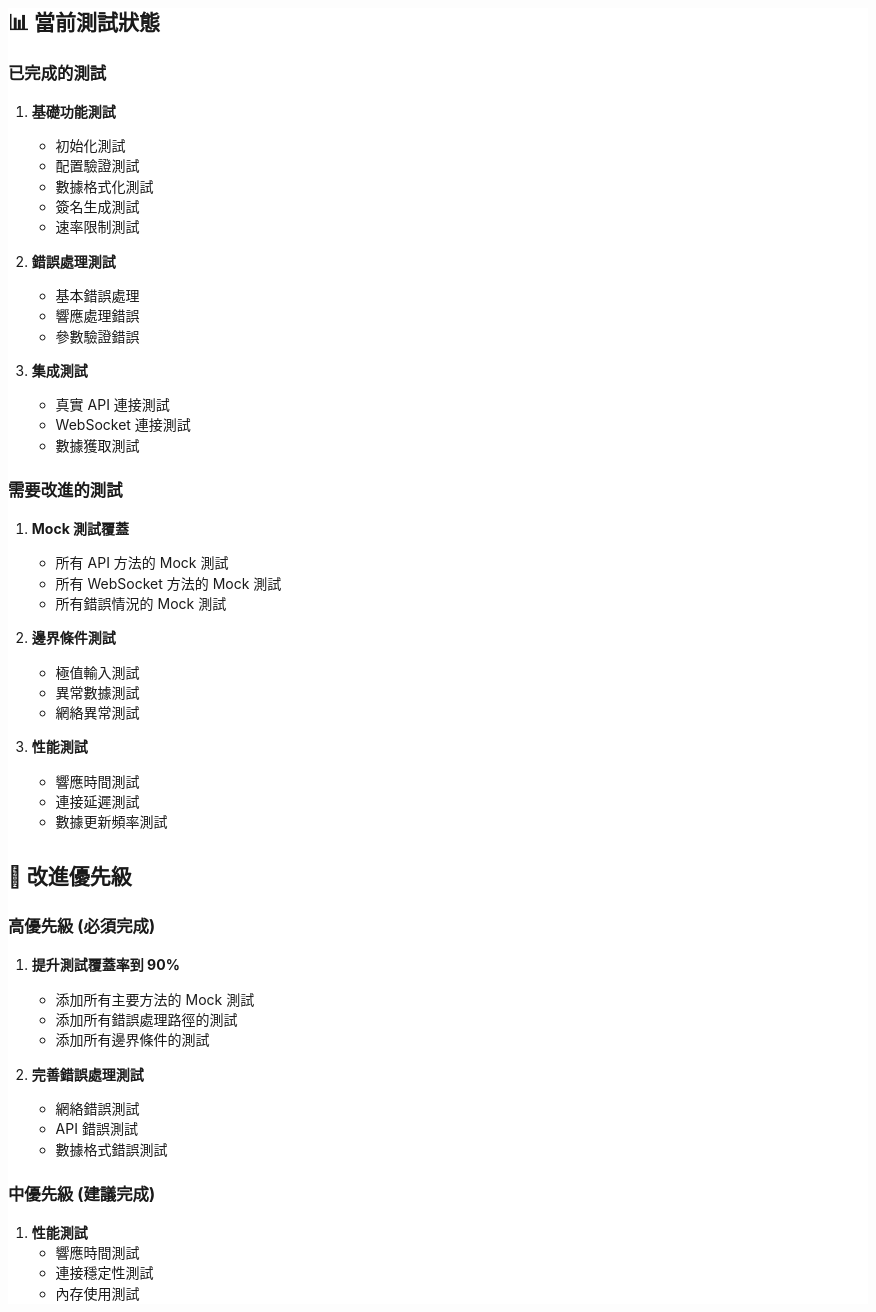 ## 📊 當前測試狀態

### 已完成的測試
1. **基礎功能測試**
   - 初始化測試
   - 配置驗證測試
   - 數據格式化測試
   - 簽名生成測試
   - 速率限制測試

2. **錯誤處理測試**
   - 基本錯誤處理
   - 響應處理錯誤
   - 參數驗證錯誤

3. **集成測試**
   - 真實 API 連接測試
   - WebSocket 連接測試
   - 數據獲取測試

### 需要改進的測試
1. **Mock 測試覆蓋**
   - 所有 API 方法的 Mock 測試
   - 所有 WebSocket 方法的 Mock 測試
   - 所有錯誤情況的 Mock 測試

2. **邊界條件測試**
   - 極值輸入測試
   - 異常數據測試
   - 網絡異常測試

3. **性能測試**
   - 響應時間測試
   - 連接延遲測試
   - 數據更新頻率測試

## 🎯 改進優先級

### 高優先級 (必須完成)
1. **提升測試覆蓋率到 90%**
   - 添加所有主要方法的 Mock 測試
   - 添加所有錯誤處理路徑的測試
   - 添加所有邊界條件的測試

2. **完善錯誤處理測試**
   - 網絡錯誤測試
   - API 錯誤測試
   - 數據格式錯誤測試

### 中優先級 (建議完成)
1. **性能測試**
   - 響應時間測試
   - 連接穩定性測試
   - 內存使用測試
